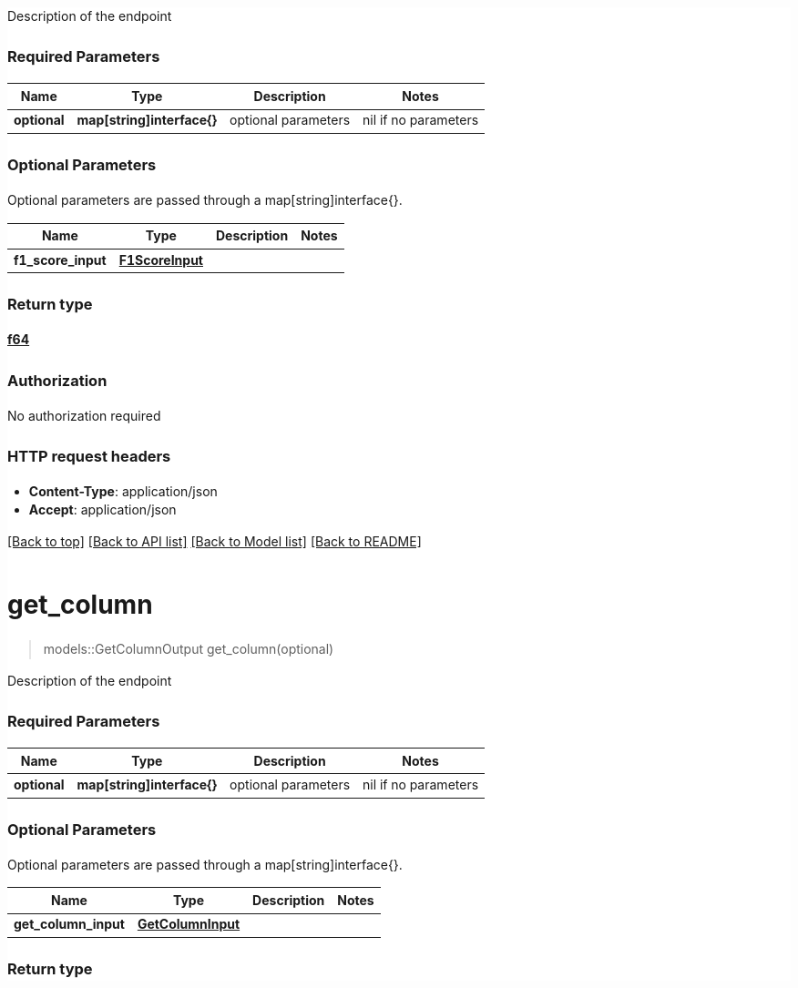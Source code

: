 
Description of the endpoint

### Required Parameters

Name | Type | Description  | Notes
------------- | ------------- | ------------- | -------------
 **optional** | **map[string]interface{}** | optional parameters | nil if no parameters

### Optional Parameters
Optional parameters are passed through a map[string]interface{}.

Name | Type | Description  | Notes
------------- | ------------- | ------------- | -------------
 **f1_score_input** | [**F1ScoreInput**](F1ScoreInput.md)|  | 

### Return type

[**f64**](number.md)

### Authorization

No authorization required

### HTTP request headers

 - **Content-Type**: application/json
 - **Accept**: application/json

[[Back to top]](#) [[Back to API list]](../README.md#documentation-for-api-endpoints) [[Back to Model list]](../README.md#documentation-for-models) [[Back to README]](../README.md)

# **get_column**
> models::GetColumnOutput get_column(optional)


Description of the endpoint

### Required Parameters

Name | Type | Description  | Notes
------------- | ------------- | ------------- | -------------
 **optional** | **map[string]interface{}** | optional parameters | nil if no parameters

### Optional Parameters
Optional parameters are passed through a map[string]interface{}.

Name | Type | Description  | Notes
------------- | ------------- | ------------- | -------------
 **get_column_input** | [**GetColumnInput**](GetColumnInput.md)|  | 

### Return type
